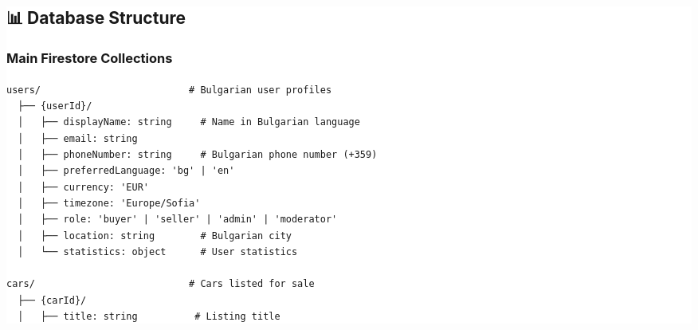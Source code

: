 ## 📊 Database Structure

### Main Firestore Collections
```
users/                          # Bulgarian user profiles
  ├── {userId}/
  │   ├── displayName: string     # Name in Bulgarian language
  │   ├── email: string
  │   ├── phoneNumber: string     # Bulgarian phone number (+359)
  │   ├── preferredLanguage: 'bg' | 'en'
  │   ├── currency: 'EUR'
  │   ├── timezone: 'Europe/Sofia'
  │   ├── role: 'buyer' | 'seller' | 'admin' | 'moderator'
  │   ├── location: string        # Bulgarian city
  │   └── statistics: object      # User statistics

cars/                           # Cars listed for sale
  ├── {carId}/
  │   ├── title: string          # Listing title